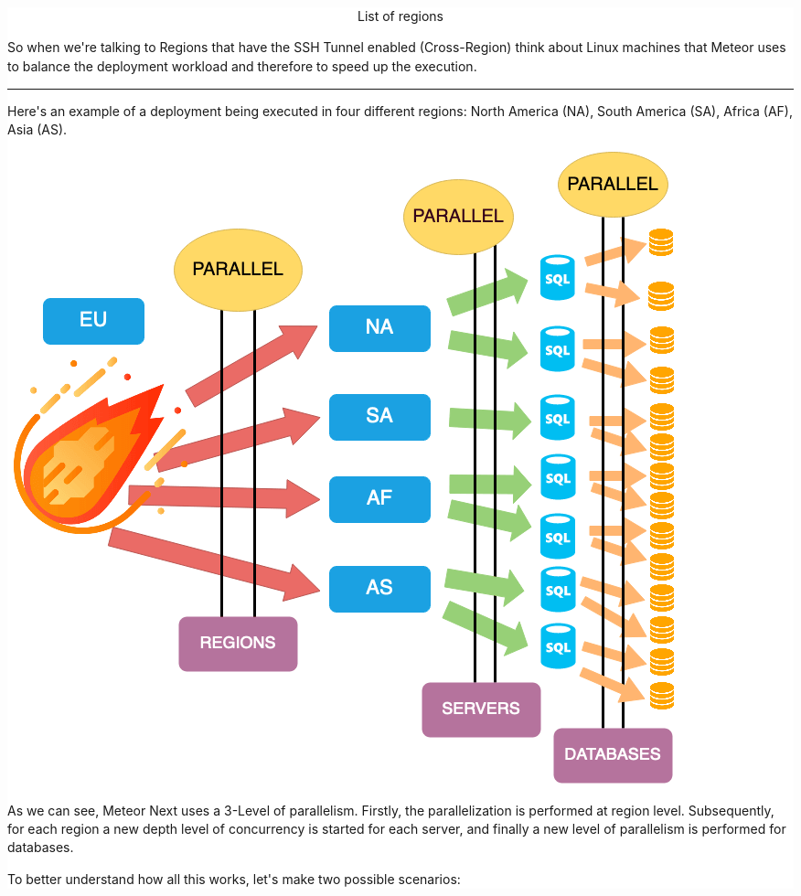 <p style="text-align:center; margin-top:-10px">List of regions</p>

So when we're talking to Regions that have the SSH Tunnel enabled (Cross-Region) think about Linux machines that Meteor uses to balance the deployment workload and therefore to speed up the execution.

---

Here's an example of a deployment being executed in four different regions: North America (NA), South America (SA), Africa (AF), Asia (AS).

![alt text](../../assets/deployments/architecture.png "Deployments - Architecture")

As we can see, Meteor Next uses a 3-Level of parallelism. Firstly, the parallelization is performed at region level. Subsequently, for each region a new depth level of concurrency is started for each server, and finally a new level of parallelism is performed for databases.

To better understand how all this works, let's make two possible scenarios:
